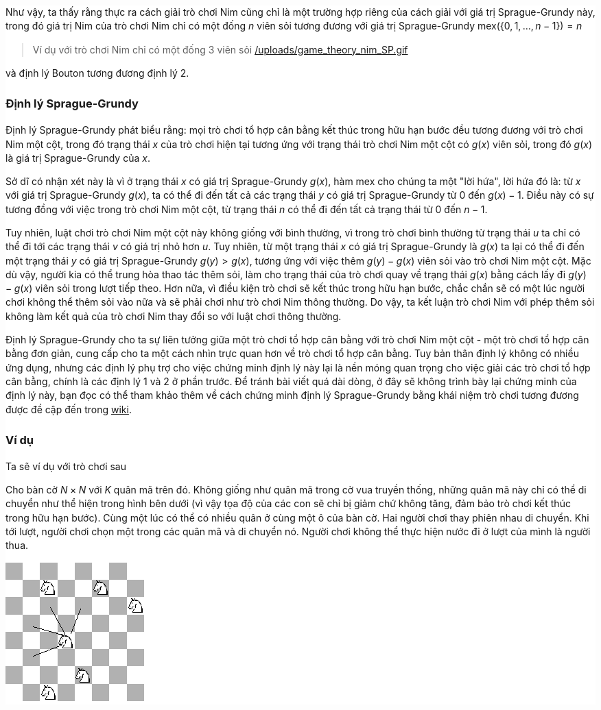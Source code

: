 Như vậy, ta thấy rằng thực ra cách giải trò chơi Nim cũng chỉ là một trường hợp riêng của cách giải với giá trị Sprague-Grundy này, trong đó giá trị Nim của trò chơi Nim chỉ có một đống $n$ viên sỏi tương đương với giá trị Sprague-Grundy $\text{mex}(\{0,1,\ldots,n-1\}) = n$
> Ví dụ với trò chơi Nim chỉ có một đống $3$ viên sỏi
> [/uploads/game_theory_nim_SP.gif](/uploads/game_theory_nim_SP.gif)

và định lý Bouton tương đương định lý 2.

### Định lý Sprague-Grundy
Định lý Sprague-Grundy phát biểu rằng: mọi trò chơi tổ hợp cân bằng kết thúc trong hữu hạn bước đều tương đương với trò chơi Nim một cột, trong đó trạng thái $x$ của trò chơi hiện tại tương ứng với trạng thái trò chơi Nim một cột có $g(x)$ viên sỏi, trong đó $g(x)$ là giá trị Sprague-Grundy của $x$.

Sở dĩ có nhận xét này là vì ở trạng thái $x$ có giá trị Sprague-Grundy $g(x)$, hàm mex cho chúng ta một "lời hứa", lời hứa đó là: từ $x$ với giá trị Sprague-Grundy $g(x)$, ta có thể đi đến tất cả các trạng thái $y$ có giá trị Sprague-Grundy từ $0$ đến $g(x)-1$. Điều này có sự tương đồng với việc trong trò chơi Nim một cột, từ trạng thái $n$ có thể đi đến tất cả trạng thái từ $0$ đến $n-1$.

Tuy nhiên, luật chơi trò chơi Nim một cột này không giống với bình thường, vì trong trò chơi bình thường từ trạng thái $u$ ta chỉ có thể đi tới các trạng thái $v$ có giá trị nhỏ hơn $u$. Tuy nhiên, từ một trạng thái $x$ có giá trị Sprague-Grundy là $g(x)$ ta lại có thể đi đến một trạng thái $y$ có giá trị Sprague-Grundy $g(y) > g(x)$, tương ứng với việc thêm $g(y) - g(x)$ viên sỏi vào trò chơi Nim một cột. Mặc dù vậy, người kia có thể trung hòa thao tác thêm sỏi, làm cho trạng thái của trò chơi quay về trạng thái $g(x)$ bằng cách lấy đi $g(y)-g(x)$ viên sỏi trong lượt tiếp theo. Hơn nữa, vì điều kiện trò chơi sẽ kết thúc trong hữu hạn bước, chắc chắn sẽ có một lúc người chơi không thể thêm sỏi vào nữa và sẽ phải chơi như trò chơi Nim thông thường. Do vậy, ta kết luận trò chơi Nim với phép thêm sỏi không làm kết quả của trò chơi Nim thay đổi so với luật chơi thông thường.

Định lý Sprague-Grundy cho ta sự liên tưởng giữa một trò chơi tổ hợp cân bằng với trò chơi Nim một cột - một trò chơi tổ hợp cân bằng đơn giản, cung cấp cho ta một cách nhìn trực quan hơn về trò chơi tổ hợp cân bằng. Tuy bản thân định lý không có nhiều ứng dụng, nhưng các định lý phụ trợ cho việc chứng minh định lý này lại là nền móng quan trọng cho việc giải các trò chơi tổ hợp cân bằng, chính là các định lý 1 và 2 ở phần trước. Để tránh bài viết quá dài dòng, ở đây sẽ không trình bày lại chứng minh của định lý này, bạn đọc có thể tham khảo thêm về cách chứng minh định lý Sprague-Grundy bằng khái niệm trò chơi tương đương được đề cập đến trong [wiki](https://en.wikipedia.org/wiki/Sprague%E2%80%93Grundy_theorem).

### Ví dụ
Ta sẽ ví dụ với trò chơi sau

Cho bàn cờ $N \times N$ với $K$ quân mã trên đó. Không giống như quân mã trong cờ vua truyền thống, những quân mã này chỉ có thể di chuyển như thể hiện trong hình bên dưới (vì vậy tọa độ của các con sẽ chỉ bị giảm chứ không tăng, đảm bảo trò chơi kết thúc trong hữu hạn bước). Cùng một lúc có thể có nhiều quân ở cùng một ô của bàn cờ. Hai người chơi thay phiên nhau di chuyển. Khi tới lượt, người chơi chọn một trong các quân mã và di chuyển nó. Người chơi không thể thực hiện nước đi ở lượt của mình là người thua.

![/uploads/game_theory_sp_exercise.png](/uploads/game_theory_sp_exercise.png)
